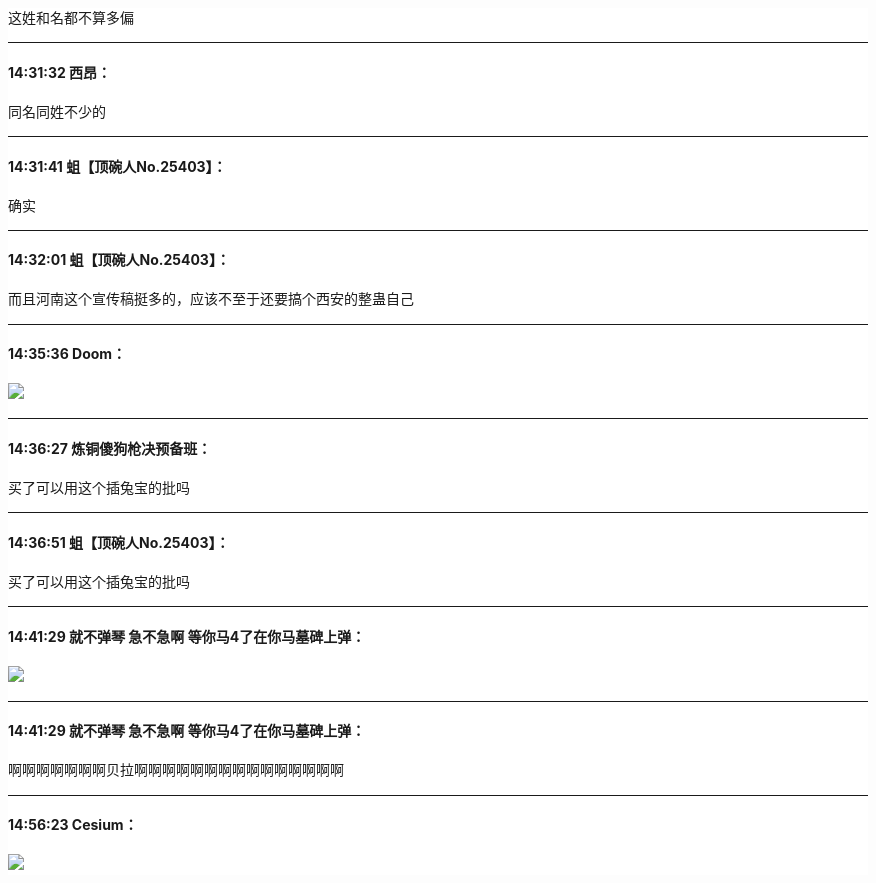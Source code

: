 这姓和名都不算多偏

*****

#### 14:31:32  西昂：

同名同姓不少的

*****

#### 14:31:41  蛆【顶碗人No.25403】：

确实

*****

#### 14:32:01  蛆【顶碗人No.25403】：

而且河南这个宣传稿挺多的，应该不至于还要搞个西安的整蛊自己

*****

#### 14:35:36  Doom：

![](http://gchat.qpic.cn/gchatpic_new/1747222904/614391357-2449462428-9026C2BD8D3C4C595614CD9953C08047/0?term=2")

*****

#### 14:36:27  炼铜傻狗枪决预备班：

买了可以用这个插兔宝的批吗

*****

#### 14:36:51  蛆【顶碗人No.25403】：

买了可以用这个插兔宝的批吗

*****

#### 14:41:29  就不弹琴 急不急啊 等你马4了在你马墓碑上弹：

![](http://gchat.qpic.cn/gchatpic_new/1849565152/614391357-2784397575-79AB311F75F1C86F51D8C47F0079773B/0?term=2")

*****

#### 14:41:29  就不弹琴 急不急啊 等你马4了在你马墓碑上弹：

啊啊啊啊啊啊啊贝拉啊啊啊啊啊啊啊啊啊啊啊啊啊啊啊

*****

#### 14:56:23  Cesium：

![](http://gchat.qpic.cn/gchatpic_new/3177144540/614391357-2760337925-9489D88936DF8E3487F30EC3B32294B4/0?term=2")
